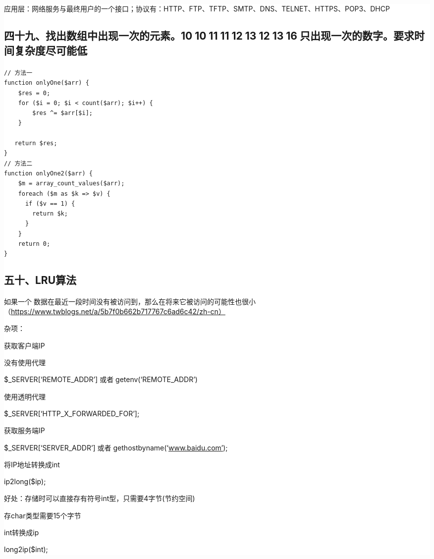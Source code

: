 应用层：网络服务与最终用户的一个接口；协议有：HTTP、FTP、TFTP、SMTP、DNS、TELNET、HTTPS、POP3、DHCP

## 四十九、找出数组中出现一次的元素。10 10 11 11 12 13 12 13 16 只出现一次的数字。要求时间复杂度尽可能低
```
// 方法一
function onlyOne($arr) {
	$res = 0;
	for ($i = 0; $i < count($arr); $i++) {
		$res ^= $arr[$i];
	}
	
   return $res;
}
// 方法二
function onlyOne2($arr) {
	$m = array_count_values($arr);
	foreach ($m as $k => $v) {
	  if ($v == 1) {
		return $k;
	  }
	}
	return 0;
}
```  

## 五十、LRU算法
如果一个 数据在最近一段时间没有被访问到，那么在将来它被访问的可能性也很小（https://www.twblogs.net/a/5b7f0b662b717767c6ad6c42/zh-cn）

杂项：

获取客户端IP

没有使用代理

$_SERVER[‘REMOTE_ADDR’] 或者 getenv(‘REMOTE_ADDR’)

使用透明代理

$_SERVER[‘HTTP_X_FORWARDED_FOR’];

获取服务端IP

$_SERVER[‘SERVER_ADDR’] 或者 gethostbyname(‘www.baidu.com’);

将IP地址转换成int

ip2long($ip);  


好处：存储时可以直接存有符号int型，只需要4字节(节约空间)

存char类型需要15个字节

int转换成ip

long2ip($int);

